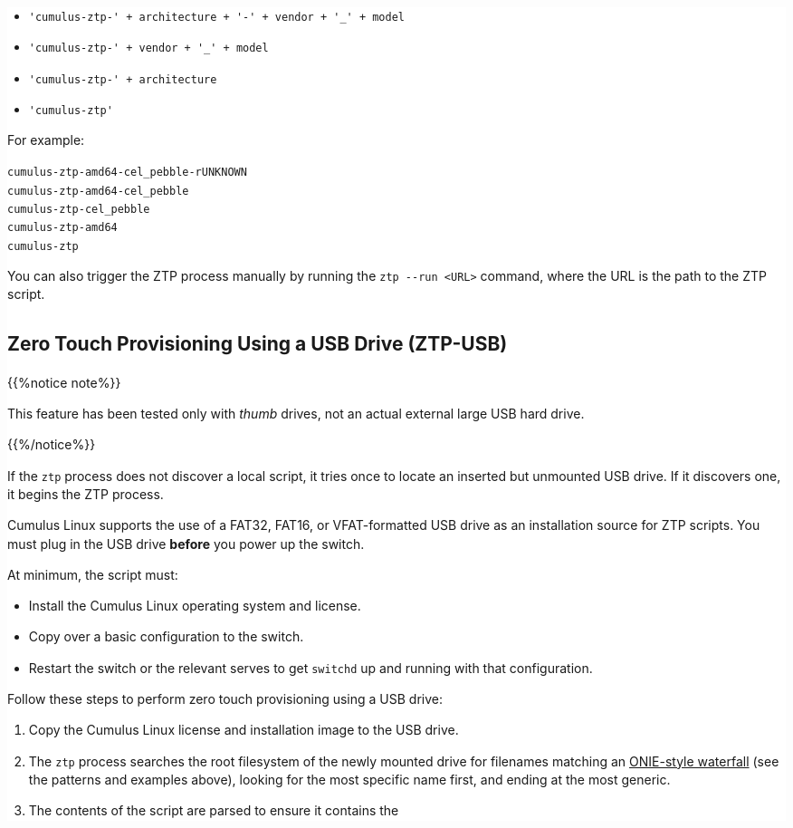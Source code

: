   - `'cumulus-ztp-' + architecture + '-' + vendor + '_' + model`

  - `'cumulus-ztp-' + vendor + '_' + model`

  - `'cumulus-ztp-' + architecture`

  - `'cumulus-ztp'`

For example:

    cumulus-ztp-amd64-cel_pebble-rUNKNOWN
    cumulus-ztp-amd64-cel_pebble
    cumulus-ztp-cel_pebble
    cumulus-ztp-amd64
    cumulus-ztp

You can also trigger the ZTP process manually by running the `ztp --run
<URL>` command, where the URL is the path to the ZTP script.

## Zero Touch Provisioning Using a USB Drive (ZTP-USB)

{{%notice note%}}

This feature has been tested only with *thumb* drives, not an actual
external large USB hard drive.

{{%/notice%}}

If the `ztp` process does not discover a local script, it tries once to
locate an inserted but unmounted USB drive. If it discovers one, it
begins the ZTP process.

Cumulus Linux supports the use of a FAT32, FAT16, or VFAT-formatted USB
drive as an installation source for ZTP scripts. You must plug in the
USB drive **before** you power up the switch.

At minimum, the script must:

  - Install the Cumulus Linux operating system and license.

  - Copy over a basic configuration to the switch.

  - Restart the switch or the relevant serves to get `switchd` up and
    running with that configuration.

Follow these steps to perform zero touch provisioning using a USB drive:

1.  Copy the Cumulus Linux license and installation image to the USB
    drive.

2.  The `ztp` process searches the root filesystem of the newly mounted
    drive for filenames matching an [ONIE-style
    waterfall](https://github.com/opencomputeproject/onie/wiki/Quick-Start-Guide#directly-connected-scenario)
    (see the patterns and examples above), looking for the most specific
    name first, and ending at the most generic.

3.  The contents of the script are parsed to ensure it contains the
